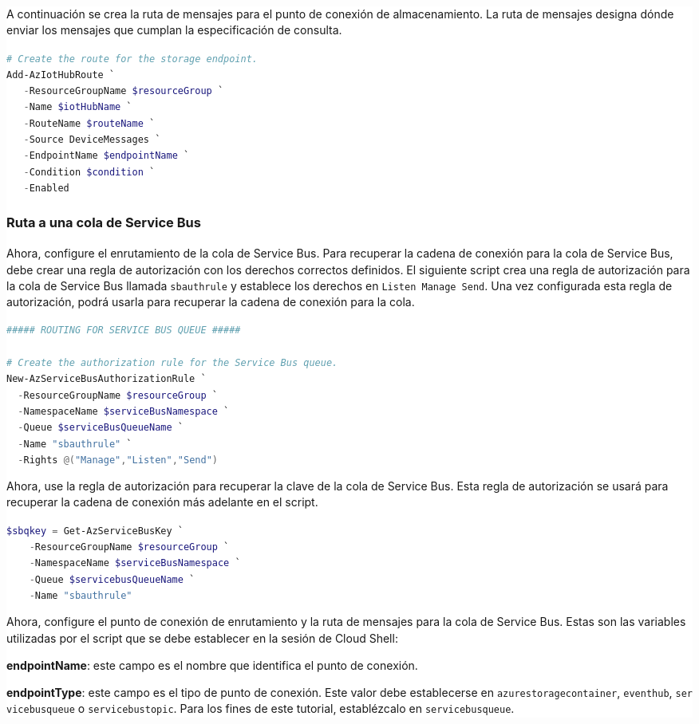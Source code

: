 
A continuación se crea la ruta de mensajes para el punto de conexión de almacenamiento. La ruta de mensajes designa dónde enviar los mensajes que cumplan la especificación de consulta.

```powershell
# Create the route for the storage endpoint.
Add-AzIotHubRoute `
   -ResourceGroupName $resourceGroup `
   -Name $iotHubName `
   -RouteName $routeName `
   -Source DeviceMessages `
   -EndpointName $endpointName `
   -Condition $condition `
   -Enabled 
```

### <a name="route-to-a-service-bus-queue"></a>Ruta a una cola de Service Bus

Ahora, configure el enrutamiento de la cola de Service Bus. Para recuperar la cadena de conexión para la cola de Service Bus, debe crear una regla de autorización con los derechos correctos definidos. El siguiente script crea una regla de autorización para la cola de Service Bus llamada `sbauthrule` y establece los derechos en `Listen Manage Send`. Una vez configurada esta regla de autorización, podrá usarla para recuperar la cadena de conexión para la cola.

```powershell
##### ROUTING FOR SERVICE BUS QUEUE #####

# Create the authorization rule for the Service Bus queue.
New-AzServiceBusAuthorizationRule `
  -ResourceGroupName $resourceGroup `
  -NamespaceName $serviceBusNamespace `
  -Queue $serviceBusQueueName `
  -Name "sbauthrule" `
  -Rights @("Manage","Listen","Send")
```

Ahora, use la regla de autorización para recuperar la clave de la cola de Service Bus. Esta regla de autorización se usará para recuperar la cadena de conexión más adelante en el script.

```powershell
$sbqkey = Get-AzServiceBusKey `
    -ResourceGroupName $resourceGroup `
    -NamespaceName $serviceBusNamespace `
    -Queue $servicebusQueueName `
    -Name "sbauthrule"
```

Ahora, configure el punto de conexión de enrutamiento y la ruta de mensajes para la cola de Service Bus. Estas son las variables utilizadas por el script que se debe establecer en la sesión de Cloud Shell:

**endpointName**: este campo es el nombre que identifica el punto de conexión. 

**endpointType**: este campo es el tipo de punto de conexión. Este valor debe establecerse en `azurestoragecontainer`, `eventhub`, `servicebusqueue` o `servicebustopic`. Para los fines de este tutorial, establézcalo en `servicebusqueue`.
